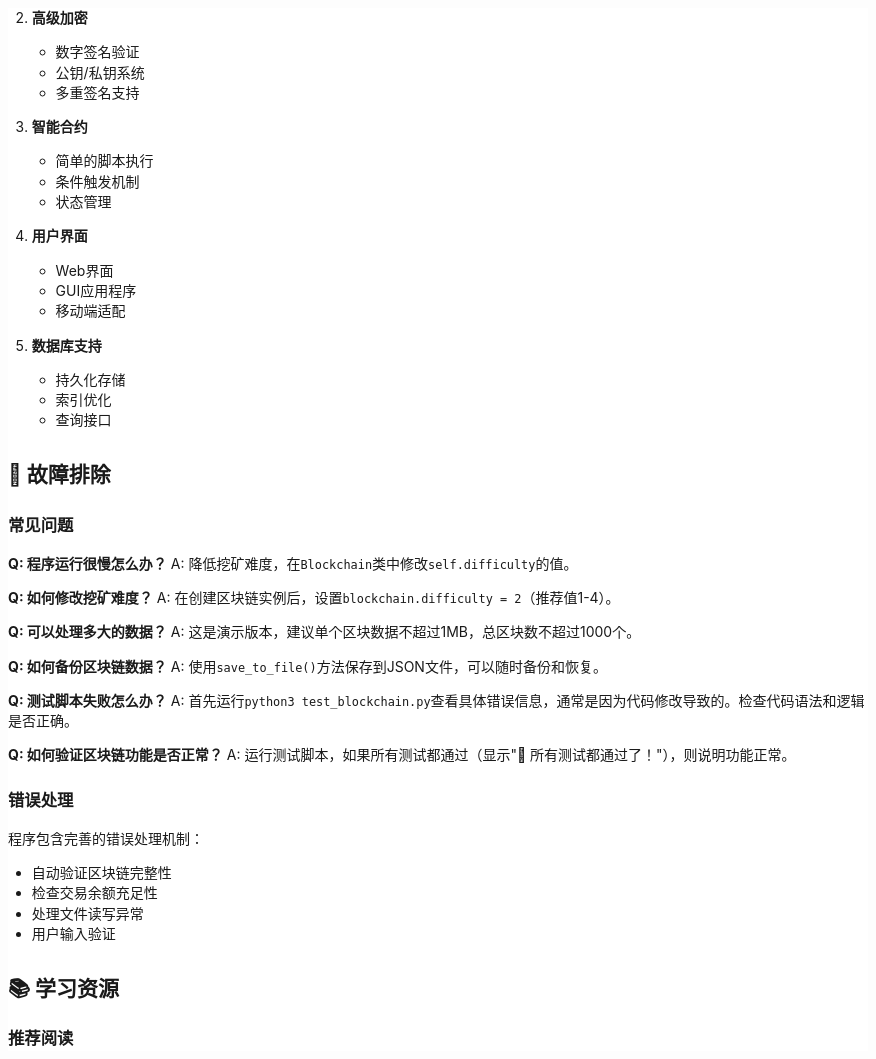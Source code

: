2. **高级加密**
   - 数字签名验证
   - 公钥/私钥系统
   - 多重签名支持

3. **智能合约**
   - 简单的脚本执行
   - 条件触发机制
   - 状态管理

4. **用户界面**
   - Web界面
   - GUI应用程序
   - 移动端适配

5. **数据库支持**
   - 持久化存储
   - 索引优化
   - 查询接口

## 🔧 故障排除

### 常见问题

**Q: 程序运行很慢怎么办？**
A: 降低挖矿难度，在`Blockchain`类中修改`self.difficulty`的值。

**Q: 如何修改挖矿难度？**
A: 在创建区块链实例后，设置`blockchain.difficulty = 2`（推荐值1-4）。

**Q: 可以处理多大的数据？**
A: 这是演示版本，建议单个区块数据不超过1MB，总区块数不超过1000个。

**Q: 如何备份区块链数据？**
A: 使用`save_to_file()`方法保存到JSON文件，可以随时备份和恢复。

**Q: 测试脚本失败怎么办？**
A: 首先运行`python3 test_blockchain.py`查看具体错误信息，通常是因为代码修改导致的。检查代码语法和逻辑是否正确。

**Q: 如何验证区块链功能是否正常？**
A: 运行测试脚本，如果所有测试都通过（显示"🎉 所有测试都通过了！"），则说明功能正常。

### 错误处理

程序包含完善的错误处理机制：
- 自动验证区块链完整性
- 检查交易余额充足性
- 处理文件读写异常
- 用户输入验证

## 📚 学习资源

### 推荐阅读

